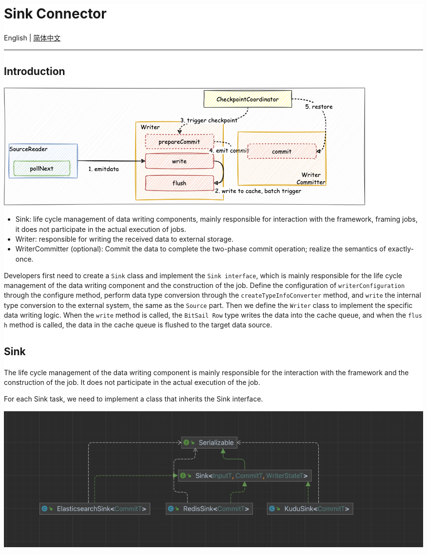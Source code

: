 # Sink Connector

English | [简体中文](../../../zh/documents/start/sink_connector_detail.md)

-----

## Introduction

![](../../../images/documents/start/connector_dev_guide/sink_connector.png)

- Sink: life cycle management of data writing components, mainly responsible for interaction with the framework, framing jobs, it does not participate in the actual execution of jobs.
- Writer: responsible for writing the received data to external storage.
- WriterCommitter (optional): Commit the data to complete the two-phase commit operation; realize the semantics of exactly-once.

Developers first need to create a `Sink` class and implement the `Sink interface`, which is mainly responsible for the life cycle management of the data writing component and the construction of the job. Define the configuration of `writerConfiguration` through the configure method, perform data type conversion through the `createTypeInfoConverter` method, and `write` the internal type conversion to the external system, the same as the `Source` part. Then we define the `Writer` class to implement the specific data writing logic. When the `write` method is called, the `BitSail Row` type writes the data into the cache queue, and when the `flush` method is called, the data in the cache queue is flushed to the target data source.

## Sink

The life cycle management of the data writing component is mainly responsible for the interaction with the framework and the construction of the job. It does not participate in the actual execution of the job.

For each Sink task, we need to implement a class that inherits the Sink interface.

![](../../../images/documents/start/sink_connector/sink_diagram.png)
